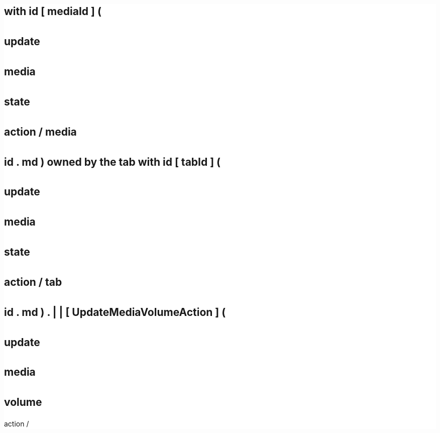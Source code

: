 with
id
[
mediaId
]
(
-
update
-
media
-
state
-
action
/
media
-
id
.
md
)
owned
by
the
tab
with
id
[
tabId
]
(
-
update
-
media
-
state
-
action
/
tab
-
id
.
md
)
.
|
|
[
UpdateMediaVolumeAction
]
(
-
update
-
media
-
volume
-
action
/